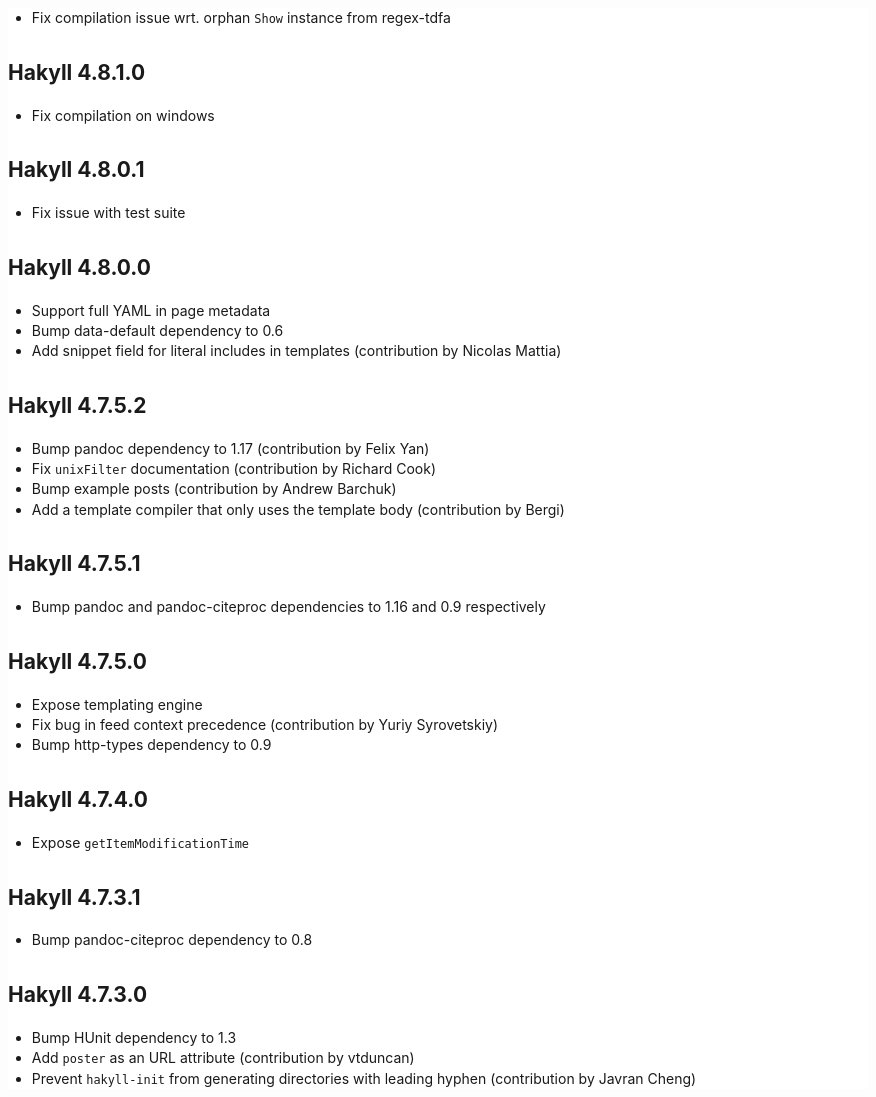 - Fix compilation issue wrt. orphan `Show` instance from regex-tdfa

## Hakyll 4.8.1.0

- Fix compilation on windows

## Hakyll 4.8.0.1

- Fix issue with test suite

## Hakyll 4.8.0.0

- Support full YAML in page metadata
- Bump data-default dependency to 0.6
- Add snippet field for literal includes in templates (contribution by Nicolas
  Mattia)

## Hakyll 4.7.5.2

- Bump pandoc dependency to 1.17 (contribution by Felix Yan)
- Fix `unixFilter` documentation (contribution by Richard Cook)
- Bump example posts (contribution by Andrew Barchuk)
- Add a template compiler that only uses the template body (contribution by
  Bergi)

## Hakyll 4.7.5.1

- Bump pandoc and pandoc-citeproc dependencies to 1.16 and 0.9 respectively

## Hakyll 4.7.5.0

- Expose templating engine
- Fix bug in feed context precedence (contribution by Yuriy Syrovetskiy)
- Bump http-types dependency to 0.9

## Hakyll 4.7.4.0

- Expose `getItemModificationTime`

## Hakyll 4.7.3.1

- Bump pandoc-citeproc dependency to 0.8

## Hakyll 4.7.3.0

- Bump HUnit dependency to 1.3
- Add `poster` as an URL attribute (contribution by vtduncan)
- Prevent `hakyll-init` from generating directories with leading hyphen
  (contribution by Javran Cheng)

